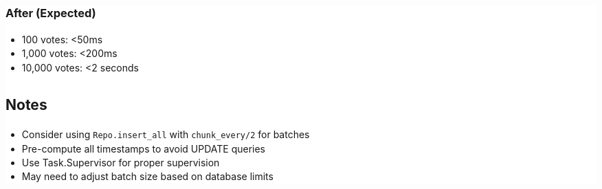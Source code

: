 ### After (Expected)
- 100 votes: <50ms
- 1,000 votes: <200ms
- 10,000 votes: <2 seconds

## Notes
- Consider using `Repo.insert_all` with `chunk_every/2` for batches
- Pre-compute all timestamps to avoid UPDATE queries
- Use Task.Supervisor for proper supervision
- May need to adjust batch size based on database limits
